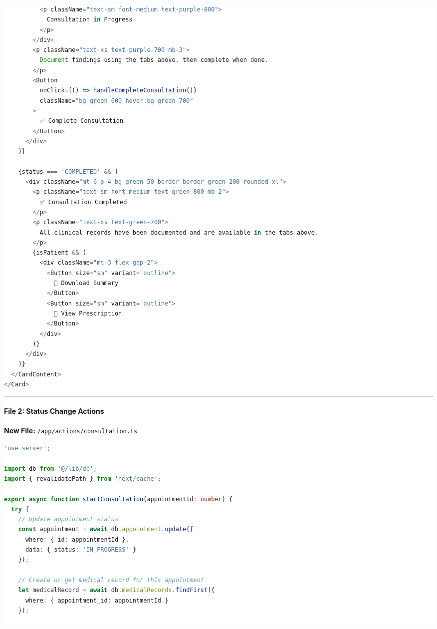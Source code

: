 ```typescript
          <p className="text-sm font-medium text-purple-800">
            Consultation in Progress
          </p>
        </div>
        <p className="text-xs text-purple-700 mb-3">
          Document findings using the tabs above, then complete when done.
        </p>
        <Button 
          onClick={() => handleCompleteConsultation()}
          className="bg-green-600 hover:bg-green-700"
        >
          ✅ Complete Consultation
        </Button>
      </div>
    )}
    
    {status === 'COMPLETED' && (
      <div className="mt-6 p-4 bg-green-50 border border-green-200 rounded-xl">
        <p className="text-sm font-medium text-green-800 mb-2">
          ✅ Consultation Completed
        </p>
        <p className="text-xs text-green-700">
          All clinical records have been documented and are available in the tabs above.
        </p>
        {isPatient && (
          <div className="mt-3 flex gap-2">
            <Button size="sm" variant="outline">
              📄 Download Summary
            </Button>
            <Button size="sm" variant="outline">
              💊 View Prescription
            </Button>
          </div>
        )}
      </div>
    )}
  </CardContent>
</Card>
```

---

#### **File 2: Status Change Actions**
**New File:** `/app/actions/consultation.ts`

```typescript
'use server';

import db from '@/lib/db';
import { revalidatePath } from 'next/cache';

export async function startConsultation(appointmentId: number) {
  try {
    // Update appointment status
    const appointment = await db.appointment.update({
      where: { id: appointmentId },
      data: { status: 'IN_PROGRESS' }
    });
    
    // Create or get medical record for this appointment
    let medicalRecord = await db.medicalRecords.findFirst({
      where: { appointment_id: appointmentId }
    });
    
```